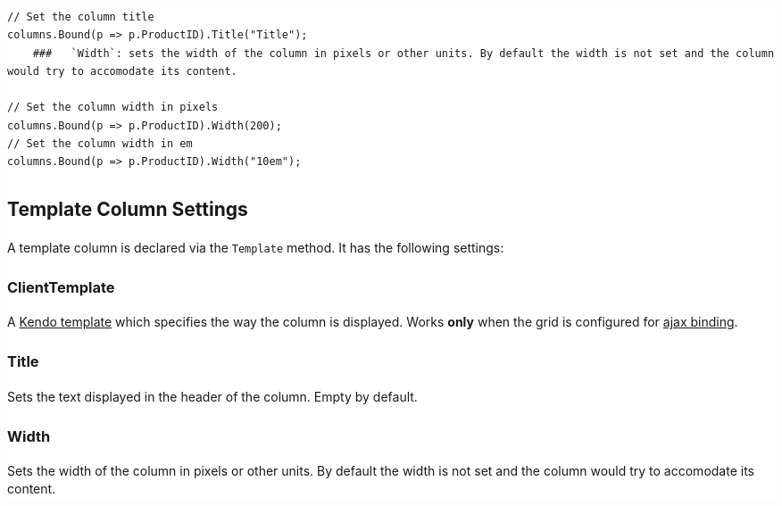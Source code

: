     // Set the column title
    columns.Bound(p => p.ProductID).Title("Title");
        ###   `Width`: sets the width of the column in pixels or other units. By default the width is not set and the column would try to accomodate its content.

    // Set the column width in pixels
    columns.Bound(p => p.ProductID).Width(200);
    // Set the column width in em
    columns.Bound(p => p.ProductID).Width("10em");


## Template Column Settings

A template column is declared via the `Template` method. It has the following settings:

###   ClientTemplate
A [Kendo template](http://www.kendoui.com/documentation/framework/templates/overview.aspx)
which specifies the way the column is displayed. Works **only** when the grid is configured for [ajax binding](http://www.kendoui.com/documentation/asp-net-mvc/helpers/grid/ajax-binding.aspx).

###   Title
Sets the text displayed in the header of the column. Empty by default.

###   Width
Sets the width of the column in pixels or other units. By default the width is not set and the column would try to accomodate its content.
